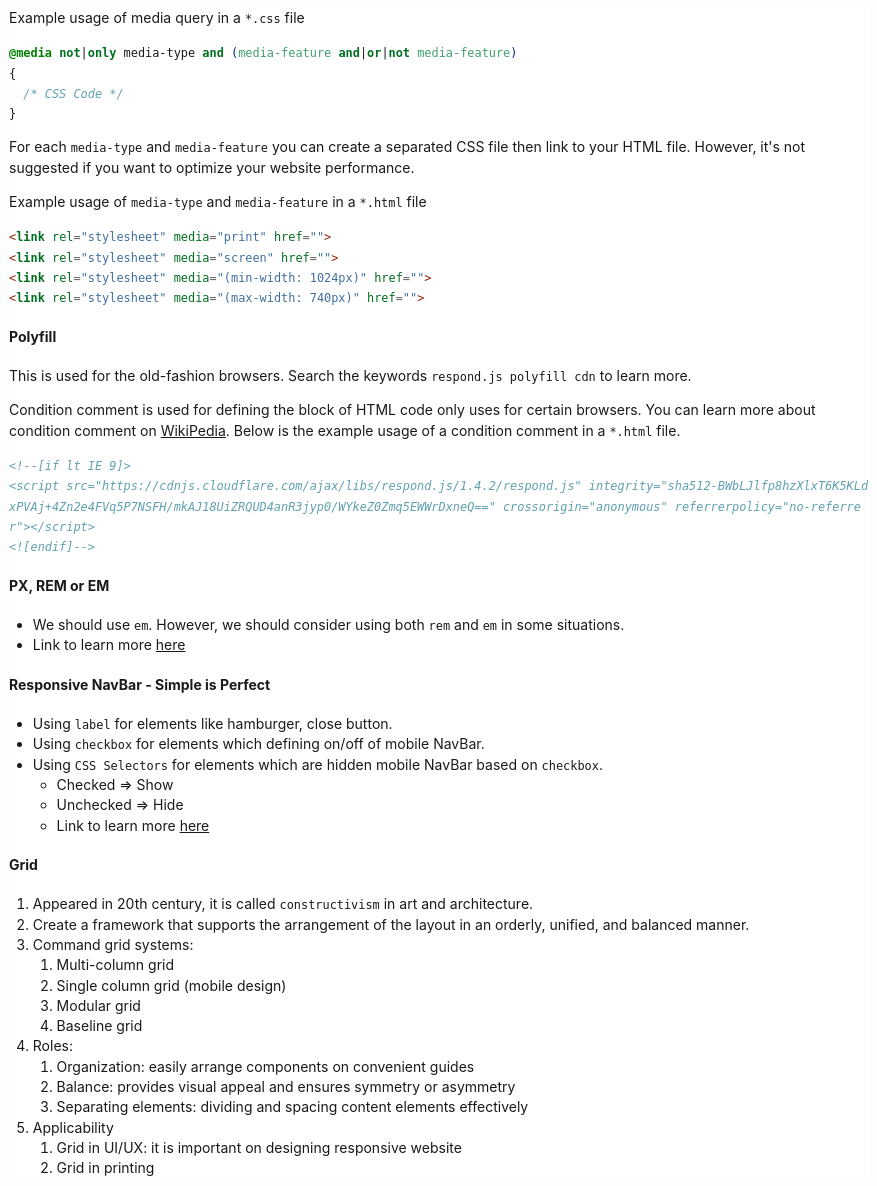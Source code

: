 Example usage of media query in a `*.css` file

```css
@media not|only media-type and (media-feature and|or|not media-feature)
{
  /* CSS Code */
}
```

For each `media-type` and `media-feature` you can create a separated CSS file then link to your HTML file. However, it's not suggested if you want to optimize your website performance.

Example usage of `media-type` and `media-feature` in a `*.html` file

```html
<link rel="stylesheet" media="print" href="">
<link rel="stylesheet" media="screen" href="">
<link rel="stylesheet" media="(min-width: 1024px)" href="">
<link rel="stylesheet" media="(max-width: 740px)" href="">
```

#### Polyfill

This is used for the old-fashion browsers. Search the keywords `respond.js polyfill cdn` to learn more.

Condition comment is used for defining the block of HTML code only uses for certain browsers. You can learn more about condition comment on [WikiPedia](https://en.wikipedia.org/wiki/Conditional_comment). Below is the example usage of a condition comment in a `*.html` file.

```html
<!--[if lt IE 9]>
<script src="https://cdnjs.cloudflare.com/ajax/libs/respond.js/1.4.2/respond.js" integrity="sha512-BWbLJlfp8hzXlxT6K5KLdxPVAj+4Zn2e4FVq5P7NSFH/mkAJ18UiZRQUD4anR3jyp0/WYkeZ0Zmq5EWWrDxneQ==" crossorigin="anonymous" referrerpolicy="no-referrer"></script>
<![endif]-->
```

#### PX, REM or EM

* We should use `em`. However, we should consider using both `rem` and `em` in some situations.
* Link to learn more [here](https://zellwk.com/blog/media-query-units/)

#### Responsive NavBar - Simple is Perfect

* Using `label` for elements like hamburger, close button.
* Using `checkbox` for elements which defining on/off of mobile NavBar.
* Using `CSS Selectors` for elements which are hidden mobile NavBar based on `checkbox`.
  * Checked => Show
  * Unchecked => Hide
  * Link to learn more [here](https://www.w3schools.com/cssref/css_selectors.php)

#### Grid

1. Appeared in 20th century, it is called `constructivism` in art and architecture.
2. Create a framework that supports the arrangement of the layout in an orderly, unified, and balanced manner.
3. Command grid systems:
   1. Multi-column grid
   2. Single column grid (mobile design)
   3. Modular grid
   4. Baseline grid
4. Roles:
   1. Organization: easily arrange components on convenient guides
   2. Balance: provides visual appeal and ensures symmetry or asymmetry
   3. Separating elements: dividing and spacing content elements effectively
5. Applicability
   1. Grid in UI/UX: it is important on designing responsive website
   2. Grid in printing